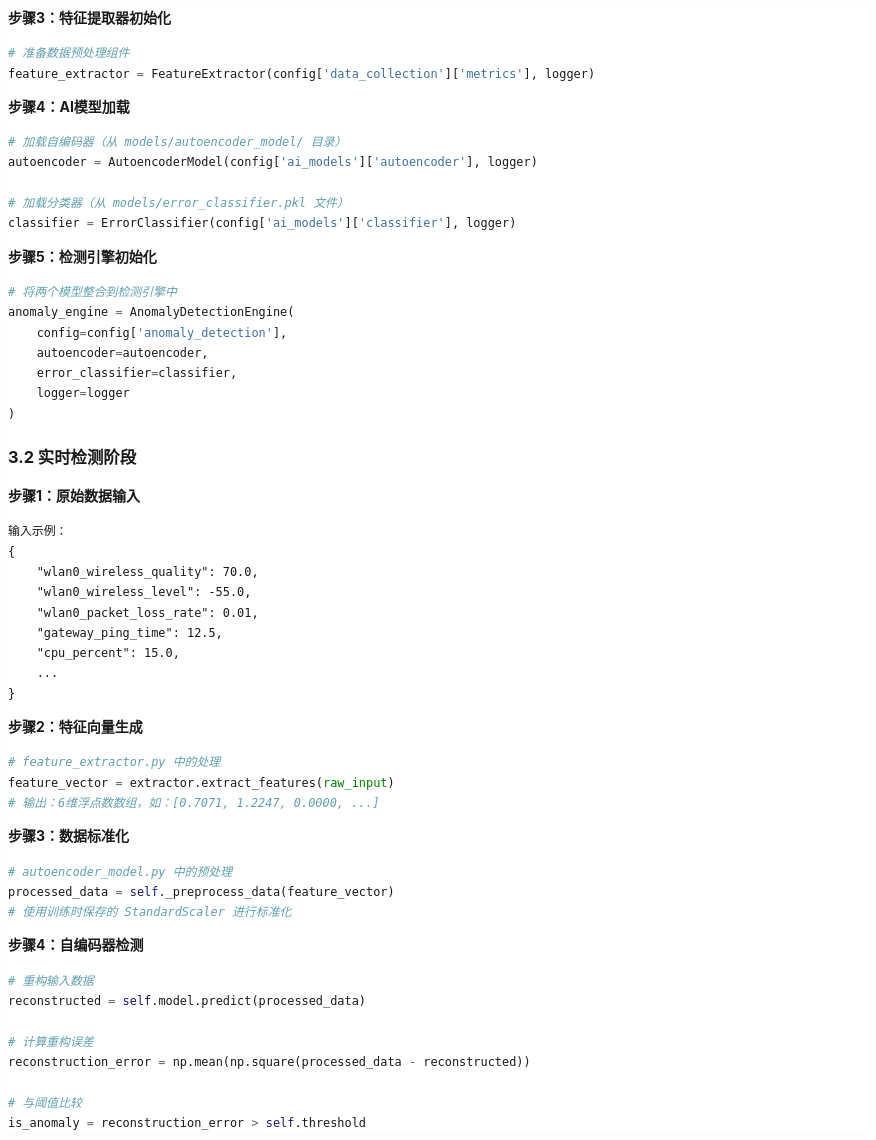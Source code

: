 **步骤3：特征提取器初始化**
```python
# 准备数据预处理组件
feature_extractor = FeatureExtractor(config['data_collection']['metrics'], logger)
```

**步骤4：AI模型加载**
```python
# 加载自编码器（从 models/autoencoder_model/ 目录）
autoencoder = AutoencoderModel(config['ai_models']['autoencoder'], logger)

# 加载分类器（从 models/error_classifier.pkl 文件）
classifier = ErrorClassifier(config['ai_models']['classifier'], logger)
```

**步骤5：检测引擎初始化**
```python
# 将两个模型整合到检测引擎中
anomaly_engine = AnomalyDetectionEngine(
    config=config['anomaly_detection'],
    autoencoder=autoencoder,
    error_classifier=classifier,
    logger=logger
)
```

### 3.2 实时检测阶段

**步骤1：原始数据输入**
```
输入示例：
{
    "wlan0_wireless_quality": 70.0,
    "wlan0_wireless_level": -55.0,
    "wlan0_packet_loss_rate": 0.01,
    "gateway_ping_time": 12.5,
    "cpu_percent": 15.0,
    ...
}
```

**步骤2：特征向量生成**
```python
# feature_extractor.py 中的处理
feature_vector = extractor.extract_features(raw_input)
# 输出：6维浮点数数组，如：[0.7071, 1.2247, 0.0000, ...]
```

**步骤3：数据标准化**
```python
# autoencoder_model.py 中的预处理
processed_data = self._preprocess_data(feature_vector)
# 使用训练时保存的 StandardScaler 进行标准化
```

**步骤4：自编码器检测**
```python
# 重构输入数据
reconstructed = self.model.predict(processed_data)

# 计算重构误差
reconstruction_error = np.mean(np.square(processed_data - reconstructed))

# 与阈值比较
is_anomaly = reconstruction_error > self.threshold
```
